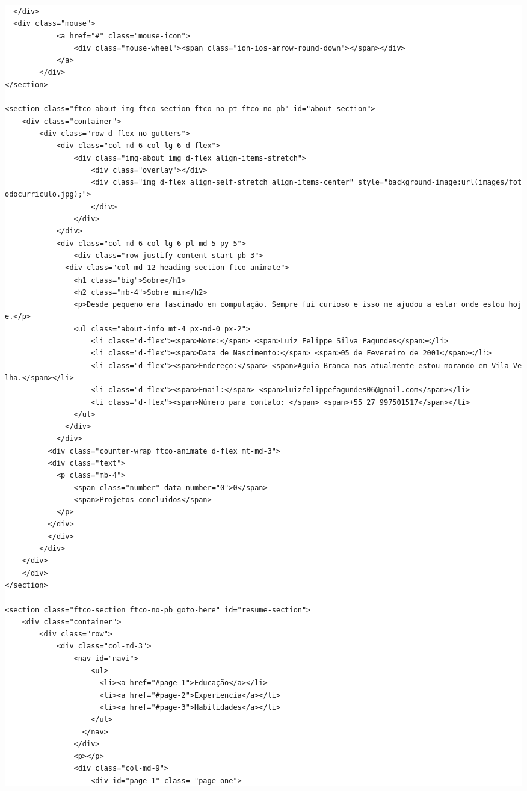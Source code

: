       </div>
      <div class="mouse">
				<a href="#" class="mouse-icon">
					<div class="mouse-wheel"><span class="ion-ios-arrow-round-down"></span></div>
				</a>
			</div>
    </section>

    <section class="ftco-about img ftco-section ftco-no-pt ftco-no-pb" id="about-section">
    	<div class="container">
    		<div class="row d-flex no-gutters">
    			<div class="col-md-6 col-lg-6 d-flex">
    				<div class="img-about img d-flex align-items-stretch">
    					<div class="overlay"></div>
						<div class="img d-flex align-self-stretch align-items-center" style="background-image:url(images/fotodocurriculo.jpg);">
	    				</div>
    				</div>
    			</div>
    			<div class="col-md-6 col-lg-6 pl-md-5 py-5">
    				<div class="row justify-content-start pb-3">
		          <div class="col-md-12 heading-section ftco-animate">
		          	<h1 class="big">Sobre</h1>
		            <h2 class="mb-4">Sobre mim</h2>
		            <p>Desde pequeno era fascinado em computação. Sempre fui curioso e isso me ajudou a estar onde estou hoje.</p>
		            <ul class="about-info mt-4 px-md-0 px-2">
		            	<li class="d-flex"><span>Nome:</span> <span>Luiz Felippe Silva Fagundes</span></li>
		            	<li class="d-flex"><span>Data de Nascimento:</span> <span>05 de Fevereiro de 2001</span></li>
		            	<li class="d-flex"><span>Endereço:</span> <span>Aguia Branca mas atualmente estou morando em Vila Velha.</span></li>
		            	<li class="d-flex"><span>Email:</span> <span>luizfelippefagundes06@gmail.com</span></li>
		            	<li class="d-flex"><span>Número para contato: </span> <span>+55 27 997501517</span></li>
		            </ul>
		          </div>
		        </div>
	          <div class="counter-wrap ftco-animate d-flex mt-md-3">
              <div class="text">
              	<p class="mb-4">
	                <span class="number" data-number="0">0</span>
	                <span>Projetos concluidos</span>
                </p>
              </div>
	          </div>
	        </div>
        </div>
    	</div>
    </section>

    <section class="ftco-section ftco-no-pb goto-here" id="resume-section">
    	<div class="container">
    		<div class="row">
    			<div class="col-md-3">
				    <nav id="navi">
					    <ul>
					      <li><a href="#page-1">Educação</a></li>
					      <li><a href="#page-2">Experiencia</a></li>
					      <li><a href="#page-3">Habilidades</a></li>
					    </ul>
					  </nav>
					</div>
					<p></p>
					<div class="col-md-9">
						<div id="page-1" class= "page one">